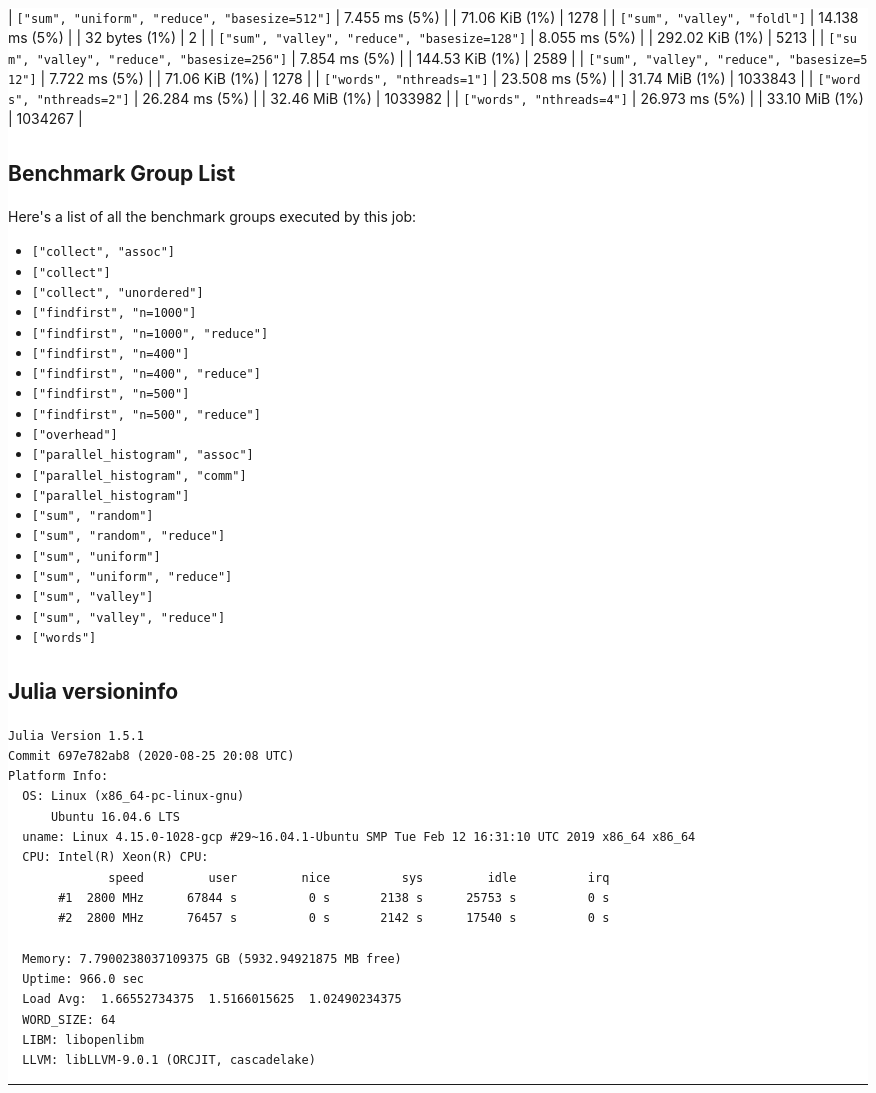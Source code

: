 | `["sum", "uniform", "reduce", "basesize=512"]`      |   7.455 ms (5%) |           |   71.06 KiB (1%) |        1278 |
| `["sum", "valley", "foldl"]`                        |  14.138 ms (5%) |           |    32 bytes (1%) |           2 |
| `["sum", "valley", "reduce", "basesize=128"]`       |   8.055 ms (5%) |           |  292.02 KiB (1%) |        5213 |
| `["sum", "valley", "reduce", "basesize=256"]`       |   7.854 ms (5%) |           |  144.53 KiB (1%) |        2589 |
| `["sum", "valley", "reduce", "basesize=512"]`       |   7.722 ms (5%) |           |   71.06 KiB (1%) |        1278 |
| `["words", "nthreads=1"]`                           |  23.508 ms (5%) |           |   31.74 MiB (1%) |     1033843 |
| `["words", "nthreads=2"]`                           |  26.284 ms (5%) |           |   32.46 MiB (1%) |     1033982 |
| `["words", "nthreads=4"]`                           |  26.973 ms (5%) |           |   33.10 MiB (1%) |     1034267 |

## Benchmark Group List
Here's a list of all the benchmark groups executed by this job:

- `["collect", "assoc"]`
- `["collect"]`
- `["collect", "unordered"]`
- `["findfirst", "n=1000"]`
- `["findfirst", "n=1000", "reduce"]`
- `["findfirst", "n=400"]`
- `["findfirst", "n=400", "reduce"]`
- `["findfirst", "n=500"]`
- `["findfirst", "n=500", "reduce"]`
- `["overhead"]`
- `["parallel_histogram", "assoc"]`
- `["parallel_histogram", "comm"]`
- `["parallel_histogram"]`
- `["sum", "random"]`
- `["sum", "random", "reduce"]`
- `["sum", "uniform"]`
- `["sum", "uniform", "reduce"]`
- `["sum", "valley"]`
- `["sum", "valley", "reduce"]`
- `["words"]`

## Julia versioninfo
```
Julia Version 1.5.1
Commit 697e782ab8 (2020-08-25 20:08 UTC)
Platform Info:
  OS: Linux (x86_64-pc-linux-gnu)
      Ubuntu 16.04.6 LTS
  uname: Linux 4.15.0-1028-gcp #29~16.04.1-Ubuntu SMP Tue Feb 12 16:31:10 UTC 2019 x86_64 x86_64
  CPU: Intel(R) Xeon(R) CPU: 
              speed         user         nice          sys         idle          irq
       #1  2800 MHz      67844 s          0 s       2138 s      25753 s          0 s
       #2  2800 MHz      76457 s          0 s       2142 s      17540 s          0 s
       
  Memory: 7.7900238037109375 GB (5932.94921875 MB free)
  Uptime: 966.0 sec
  Load Avg:  1.66552734375  1.5166015625  1.02490234375
  WORD_SIZE: 64
  LIBM: libopenlibm
  LLVM: libLLVM-9.0.1 (ORCJIT, cascadelake)
```

---